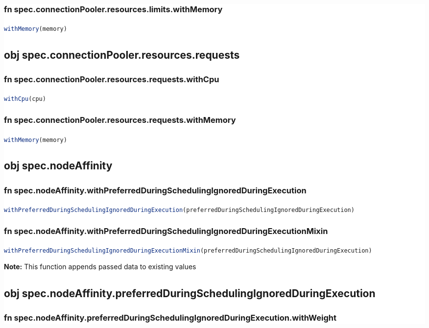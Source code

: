 ### fn spec.connectionPooler.resources.limits.withMemory

```ts
withMemory(memory)
```



## obj spec.connectionPooler.resources.requests



### fn spec.connectionPooler.resources.requests.withCpu

```ts
withCpu(cpu)
```



### fn spec.connectionPooler.resources.requests.withMemory

```ts
withMemory(memory)
```



## obj spec.nodeAffinity



### fn spec.nodeAffinity.withPreferredDuringSchedulingIgnoredDuringExecution

```ts
withPreferredDuringSchedulingIgnoredDuringExecution(preferredDuringSchedulingIgnoredDuringExecution)
```



### fn spec.nodeAffinity.withPreferredDuringSchedulingIgnoredDuringExecutionMixin

```ts
withPreferredDuringSchedulingIgnoredDuringExecutionMixin(preferredDuringSchedulingIgnoredDuringExecution)
```



**Note:** This function appends passed data to existing values

## obj spec.nodeAffinity.preferredDuringSchedulingIgnoredDuringExecution



### fn spec.nodeAffinity.preferredDuringSchedulingIgnoredDuringExecution.withWeight

